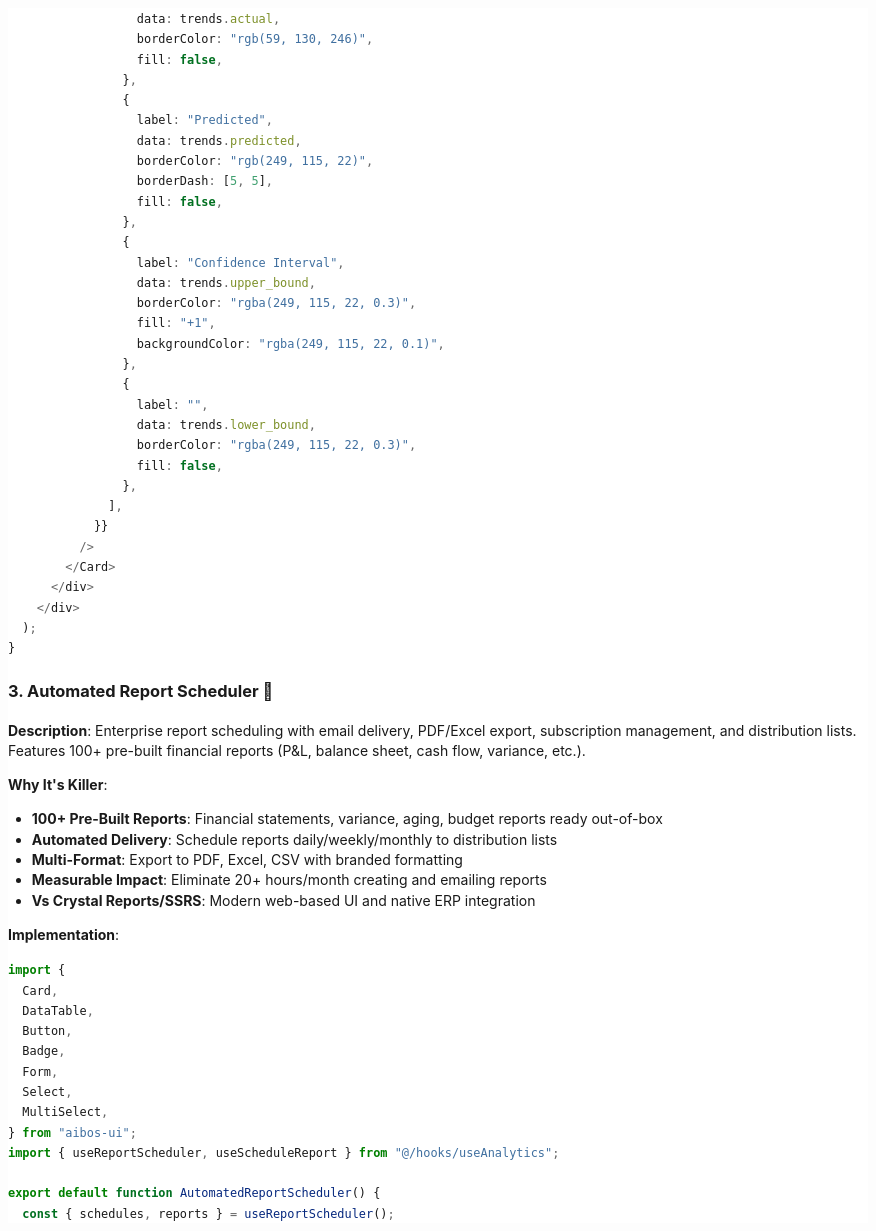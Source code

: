 ```typescript
                  data: trends.actual,
                  borderColor: "rgb(59, 130, 246)",
                  fill: false,
                },
                {
                  label: "Predicted",
                  data: trends.predicted,
                  borderColor: "rgb(249, 115, 22)",
                  borderDash: [5, 5],
                  fill: false,
                },
                {
                  label: "Confidence Interval",
                  data: trends.upper_bound,
                  borderColor: "rgba(249, 115, 22, 0.3)",
                  fill: "+1",
                  backgroundColor: "rgba(249, 115, 22, 0.1)",
                },
                {
                  label: "",
                  data: trends.lower_bound,
                  borderColor: "rgba(249, 115, 22, 0.3)",
                  fill: false,
                },
              ],
            }}
          />
        </Card>
      </div>
    </div>
  );
}
```

### 3. **Automated Report Scheduler** 💎

**Description**: Enterprise report scheduling with email delivery, PDF/Excel export, subscription management, and distribution lists. Features 100+ pre-built financial reports (P&L, balance sheet, cash flow, variance, etc.).

**Why It's Killer**:

- **100+ Pre-Built Reports**: Financial statements, variance, aging, budget reports ready out-of-box
- **Automated Delivery**: Schedule reports daily/weekly/monthly to distribution lists
- **Multi-Format**: Export to PDF, Excel, CSV with branded formatting
- **Measurable Impact**: Eliminate 20+ hours/month creating and emailing reports
- **Vs Crystal Reports/SSRS**: Modern web-based UI and native ERP integration

**Implementation**:

```typescript
import {
  Card,
  DataTable,
  Button,
  Badge,
  Form,
  Select,
  MultiSelect,
} from "aibos-ui";
import { useReportScheduler, useScheduleReport } from "@/hooks/useAnalytics";

export default function AutomatedReportScheduler() {
  const { schedules, reports } = useReportScheduler();
```